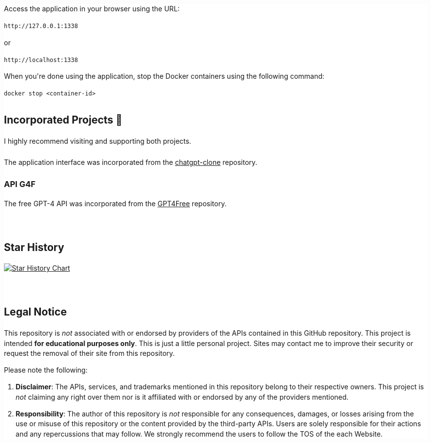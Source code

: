 Access the application in your browser using the URL:
```
http://127.0.0.1:1338
```
or
```
http://localhost:1338
```

When you're done using the application, stop the Docker containers using the following command:
```
docker stop <container-id>
```

## Incorporated Projects :busts_in_silhouette:
I highly recommend visiting and supporting both projects.

###
The application interface was incorporated from the [chatgpt-clone](https://github.com/xtekky/chatgpt-clone) repository.

### API G4F
The free GPT-4 API was incorporated from the [GPT4Free](https://github.com/xtekky/gpt4free) repository.

<br>

## Star History
[![Star History Chart](https://api.star-history.com/svg?repos=ramonvc/OpenGPT&type=Timeline)](https://star-history.com/#achyuth4/OpenGPT&Timeline)

<br>

## Legal Notice
This repository is _not_ associated with or endorsed by providers of the APIs contained in this GitHub repository. This
project is intended **for educational purposes only**. This is just a little personal project. Sites may contact me to
improve their security or request the removal of their site from this repository.

Please note the following:

1. **Disclaimer**: The APIs, services, and trademarks mentioned in this repository belong to their respective owners.
   This project is _not_ claiming any right over them nor is it affiliated with or endorsed by any of the providers
   mentioned.

2. **Responsibility**: The author of this repository is _not_ responsible for any consequences, damages, or losses
   arising from the use or misuse of this repository or the content provided by the third-party APIs. Users are solely
   responsible for their actions and any repercussions that may follow. We strongly recommend the users to follow the
   TOS of the each Website.
